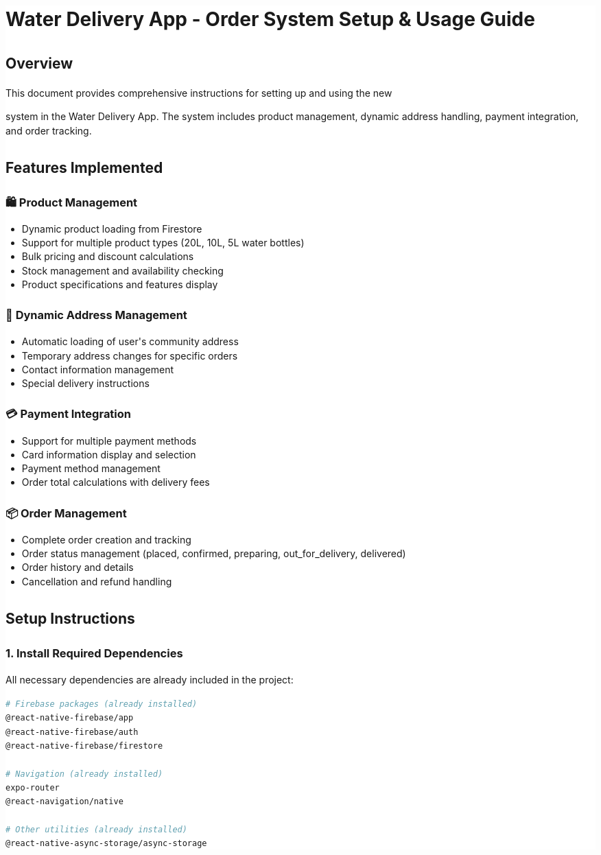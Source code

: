 # Water Delivery App - Order System Setup & Usage Guide

## Overview

This document provides comprehensive instructions for setting up and using the new

system in the Water Delivery App. The system includes product management, dynamic address handling, payment integration, and order tracking.

## Features Implemented

### 🛍️ **Product Management**
- Dynamic product loading from Firestore
- Support for multiple product types (20L, 10L, 5L water bottles)
- Bulk pricing and discount calculations
- Stock management and availability checking
- Product specifications and features display

### 📍 **Dynamic Address Management**
- Automatic loading of user's community address
- Temporary address changes for specific orders
- Contact information management
- Special delivery instructions

### 💳 **Payment Integration**
- Support for multiple payment methods
- Card information display and selection
- Payment method management
- Order total calculations with delivery fees

### 📦 **Order Management**
- Complete order creation and tracking
- Order status management (placed, confirmed, preparing, out_for_delivery, delivered)
- Order history and details
- Cancellation and refund handling

## Setup Instructions

### 1. Install Required Dependencies

All necessary dependencies are already included in the project:

```bash
# Firebase packages (already installed)
@react-native-firebase/app
@react-native-firebase/auth
@react-native-firebase/firestore

# Navigation (already installed)
expo-router
@react-navigation/native

# Other utilities (already installed)
@react-native-async-storage/async-storage
```
